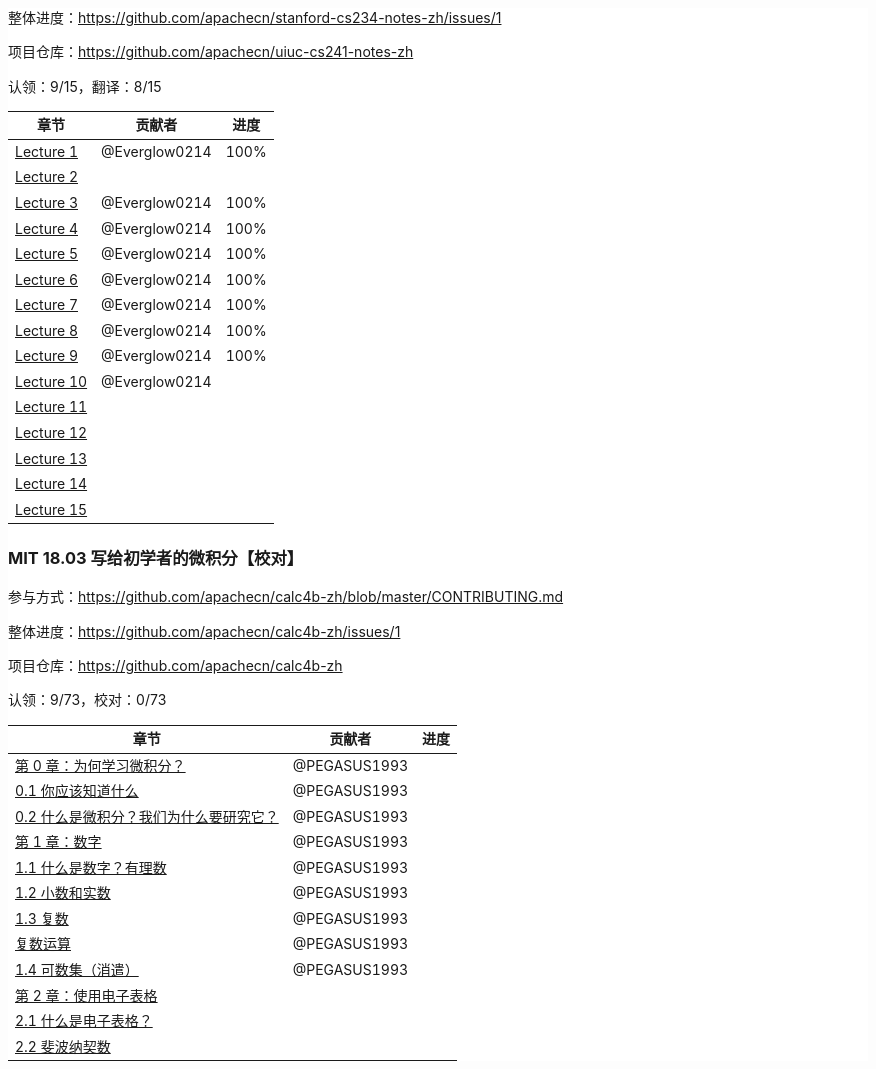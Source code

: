 整体进度：https://github.com/apachecn/stanford-cs234-notes-zh/issues/1

项目仓库：https://github.com/apachecn/uiuc-cs241-notes-zh

认领：9/15，翻译：8/15

| 章节 | 贡献者 | 进度 |
| --- | --- | --- |
| [Lecture 1](https://web.stanford.edu/class/cs234/slides/lnotes_intro.pdf) | @Everglow0214 | 100% |
| [Lecture 2](https://web.stanford.edu/class/cs234/slides/lnotes2.pdf) |  |  |
| [Lecture 3](https://web.stanford.edu/class/cs234/slides/lnotes3.pdf) | @Everglow0214 | 100% |
| [Lecture 4](https://web.stanford.edu/class/cs234/slides/lnotes4.pdf) | @Everglow0214 | 100% |
| [Lecture 5](https://web.stanford.edu/class/cs234/slides/lnotes5.pdf) | @Everglow0214 | 100% |
| [Lecture 6](https://web.stanford.edu/class/cs234/slides/lnotes6.pdf) | @Everglow0214 | 100% |
| [Lecture 7](https://web.stanford.edu/class/cs234/slides/lnotes7.pdf) | @Everglow0214 | 100% |
| [Lecture 8](https://web.stanford.edu/class/cs234/slides/lnotes8.pdf) | @Everglow0214 | 100% |
| [Lecture 9](https://web.stanford.edu/class/cs234/slides/lnotes9.pdf) | @Everglow0214 | 100% |
| [Lecture 10](https://web.stanford.edu/class/cs234/slides/lnotes10.pdf) | @Everglow0214 |  |
| [Lecture 11](https://web.stanford.edu/class/cs234/slides/lnotes11.pdf) |  |  |
| [Lecture 12](https://web.stanford.edu/class/cs234/slides/lnotes12.pdf) |  |  |
| [Lecture 13](https://web.stanford.edu/class/cs234/slides/lnotes13.pdf) |  |  |
| [Lecture 14](https://web.stanford.edu/class/cs234/slides/lnotes14.pdf) |  |  |
| [Lecture 15](https://web.stanford.edu/class/cs234/slides/lnotes15.pdf) |  |  |

### **MIT 18.03 写给初学者的微积分【校对】**

参与方式：https://github.com/apachecn/calc4b-zh/blob/master/CONTRIBUTING.md

整体进度：https://github.com/apachecn/calc4b-zh/issues/1

项目仓库：https://github.com/apachecn/calc4b-zh

认领：9/73，校对：0/73

| 章节 | 贡献者 | 进度 |
| --- | --- | --- |
| [第 0 章：为何学习微积分？](https://github.com/apachecn/calc4b-zh/blob/master/docs/2.md) | @PEGASUS1993 |  |
| [0.1 你应该知道什么](https://github.com/apachecn/calc4b-zh/blob/master/docs/3.md) | @PEGASUS1993 |  |
| [0.2 什么是微积分？我们为什么要研究它？](https://github.com/apachecn/calc4b-zh/blob/master/docs/4.md) | @PEGASUS1993 |  |
| [第 1 章：数字](https://github.com/apachecn/calc4b-zh/blob/master/docs/5.md) | @PEGASUS1993 |  |
| [1.1 什么是数字？有理数](https://github.com/apachecn/calc4b-zh/blob/master/docs/6.md) | @PEGASUS1993 |  |
| [1.2 小数和实数](https://github.com/apachecn/calc4b-zh/blob/master/docs/7.md) | @PEGASUS1993 |  |
| [1.3 复数](https://github.com/apachecn/calc4b-zh/blob/master/docs/8.md) | @PEGASUS1993 |  |
| [复数运算](https://github.com/apachecn/calc4b-zh/blob/master/docs/9.md) | @PEGASUS1993 |  |
| [1.4 可数集（消遣）](https://github.com/apachecn/calc4b-zh/blob/master/docs/10.md) | @PEGASUS1993 |  |
| [第 2 章：使用电子表格](https://github.com/apachecn/calc4b-zh/blob/master/docs/11.md) |  |  |
| [2.1 什么是电子表格？](https://github.com/apachecn/calc4b-zh/blob/master/docs/12.md) |  |  |
| [2.2 斐波纳契数](https://github.com/apachecn/calc4b-zh/blob/master/docs/13.md) |  |  |